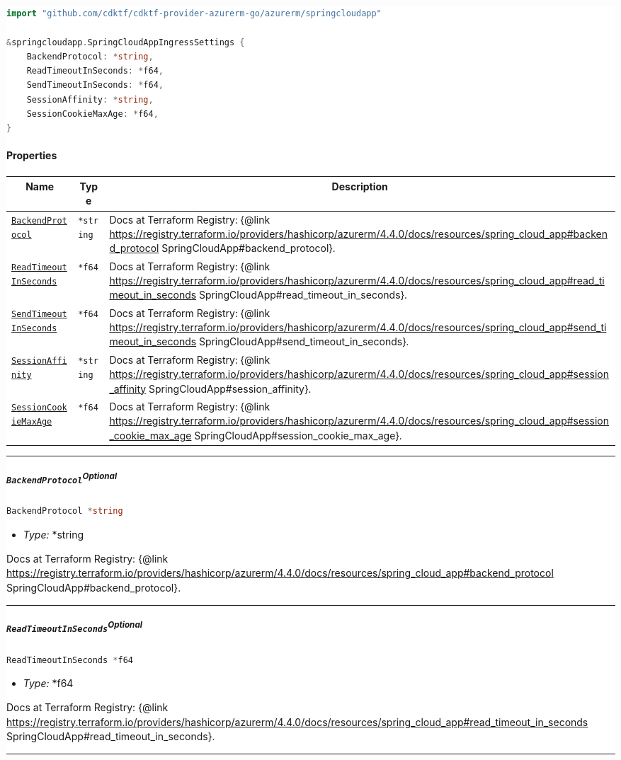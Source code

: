```go
import "github.com/cdktf/cdktf-provider-azurerm-go/azurerm/springcloudapp"

&springcloudapp.SpringCloudAppIngressSettings {
	BackendProtocol: *string,
	ReadTimeoutInSeconds: *f64,
	SendTimeoutInSeconds: *f64,
	SessionAffinity: *string,
	SessionCookieMaxAge: *f64,
}
```

#### Properties <a name="Properties" id="Properties"></a>

| **Name** | **Type** | **Description** |
| --- | --- | --- |
| <code><a href="#@cdktf/provider-azurerm.springCloudApp.SpringCloudAppIngressSettings.property.backendProtocol">BackendProtocol</a></code> | <code>*string</code> | Docs at Terraform Registry: {@link https://registry.terraform.io/providers/hashicorp/azurerm/4.4.0/docs/resources/spring_cloud_app#backend_protocol SpringCloudApp#backend_protocol}. |
| <code><a href="#@cdktf/provider-azurerm.springCloudApp.SpringCloudAppIngressSettings.property.readTimeoutInSeconds">ReadTimeoutInSeconds</a></code> | <code>*f64</code> | Docs at Terraform Registry: {@link https://registry.terraform.io/providers/hashicorp/azurerm/4.4.0/docs/resources/spring_cloud_app#read_timeout_in_seconds SpringCloudApp#read_timeout_in_seconds}. |
| <code><a href="#@cdktf/provider-azurerm.springCloudApp.SpringCloudAppIngressSettings.property.sendTimeoutInSeconds">SendTimeoutInSeconds</a></code> | <code>*f64</code> | Docs at Terraform Registry: {@link https://registry.terraform.io/providers/hashicorp/azurerm/4.4.0/docs/resources/spring_cloud_app#send_timeout_in_seconds SpringCloudApp#send_timeout_in_seconds}. |
| <code><a href="#@cdktf/provider-azurerm.springCloudApp.SpringCloudAppIngressSettings.property.sessionAffinity">SessionAffinity</a></code> | <code>*string</code> | Docs at Terraform Registry: {@link https://registry.terraform.io/providers/hashicorp/azurerm/4.4.0/docs/resources/spring_cloud_app#session_affinity SpringCloudApp#session_affinity}. |
| <code><a href="#@cdktf/provider-azurerm.springCloudApp.SpringCloudAppIngressSettings.property.sessionCookieMaxAge">SessionCookieMaxAge</a></code> | <code>*f64</code> | Docs at Terraform Registry: {@link https://registry.terraform.io/providers/hashicorp/azurerm/4.4.0/docs/resources/spring_cloud_app#session_cookie_max_age SpringCloudApp#session_cookie_max_age}. |

---

##### `BackendProtocol`<sup>Optional</sup> <a name="BackendProtocol" id="@cdktf/provider-azurerm.springCloudApp.SpringCloudAppIngressSettings.property.backendProtocol"></a>

```go
BackendProtocol *string
```

- *Type:* *string

Docs at Terraform Registry: {@link https://registry.terraform.io/providers/hashicorp/azurerm/4.4.0/docs/resources/spring_cloud_app#backend_protocol SpringCloudApp#backend_protocol}.

---

##### `ReadTimeoutInSeconds`<sup>Optional</sup> <a name="ReadTimeoutInSeconds" id="@cdktf/provider-azurerm.springCloudApp.SpringCloudAppIngressSettings.property.readTimeoutInSeconds"></a>

```go
ReadTimeoutInSeconds *f64
```

- *Type:* *f64

Docs at Terraform Registry: {@link https://registry.terraform.io/providers/hashicorp/azurerm/4.4.0/docs/resources/spring_cloud_app#read_timeout_in_seconds SpringCloudApp#read_timeout_in_seconds}.

---